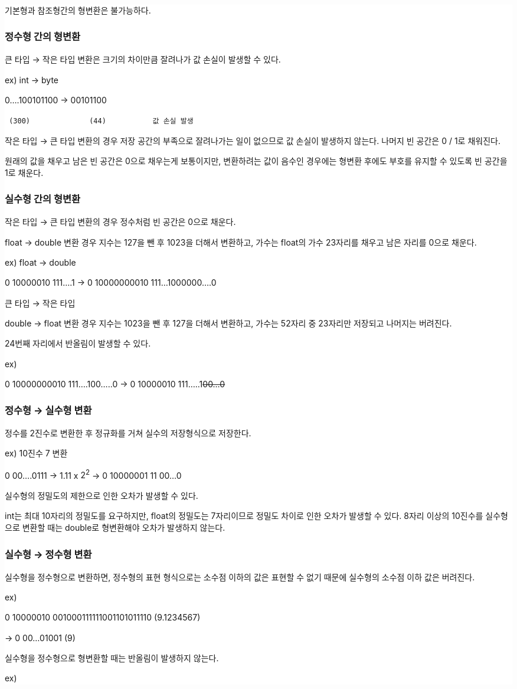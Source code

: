 기본형과 참조형간의 형변환은 불가능하다.

### **정수형 간의 형변환**

큰 타입 → 작은 타입 변환은 크기의 차이만큼 잘려나가 값 손실이 발생할 수 있다.

ex) int → byte 

0….100101100 → 00101100

     (300)              (44)           값 손실 발생

작은 타입 → 큰 타입 변환의 경우 저장 공간의 부족으로 잘려나가는 일이 없으므로 값 손실이 발생하지 않는다. 나머지 빈 공간은 0 / 1로 채워진다.

원래의 값을 채우고 남은 빈 공간은 0으로 채우는게 보통이지만, 변환하려는 값이 음수인 경우에는 형변환 후에도 부호를 유지할 수 있도록 빈 공간을 1로 채운다.

### 실수형 간의 형변환

작은 타입 → 큰 타입 변환의 경우 정수처럼 빈 공간은 0으로 채운다.

float → double 변환 경우 지수는 127을 뺀 후 1023을 더해서 변환하고, 가수는 float의 가수 23자리를 채우고 남은 자리를 0으로 채운다.

ex) float → double

0 10000010 111….1 → 0 10000000010 111…1000000….0

큰 타입 → 작은 타입

double → float 변환 경우 지수는 1023을 뺀 후 127을 더해서 변환하고, 가수는 52자리 중 23자리만 저장되고 나머지는 버려진다.

24번째 자리에서 반올림이 발생할 수 있다.

ex)

0 10000000010 111….100…..0 → 0 10000010 111…..1~~00…0~~

### 정수형 → 실수형 변환

정수를 2진수로 변환한 후 정규화를 거쳐 실수의 저장형식으로 저장한다.

ex) 10진수 7 변환

0 00….0111 → 1.11 x $2^2$ → 0 10000001 11 00…0

실수형의 정밀도의 제한으로 인한 오차가 발생할 수 있다.

int는 최대 10자리의 정밀도를 요구하지만, float의 정밀도는 7자리이므로 정밀도 차이로 인한 오차가 발생할 수 있다. 8자리 이상의 10진수를 실수형으로 변환할 때는 double로 형변환해야 오차가 발생하지 않는다.

### 실수형 → 정수형 변환

실수형을 정수형으로 변환하면, 정수형의 표현 형식으로는 소수점 이하의 값은 표현할 수 없기 때문에 실수형의 소수점 이하 값은 버려진다.

ex)

0 10000010 001000111111001101011110 (9.1234567)

→ 0 00…01001 (9)

실수형을 정수형으로 형변환할 때는 반올림이 발생하지 않는다.

ex)
